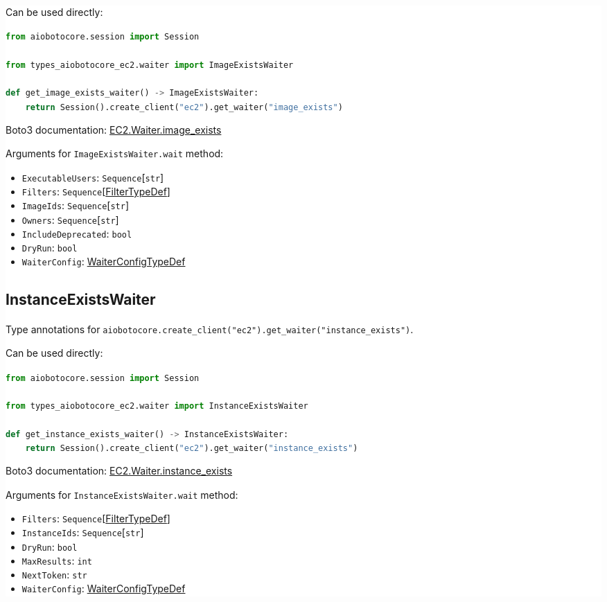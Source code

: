 Can be used directly:

```python
from aiobotocore.session import Session

from types_aiobotocore_ec2.waiter import ImageExistsWaiter

def get_image_exists_waiter() -> ImageExistsWaiter:
    return Session().create_client("ec2").get_waiter("image_exists")
```

Boto3 documentation:
[EC2.Waiter.image_exists](https://boto3.amazonaws.com/v1/documentation/api/latest/reference/services/ec2.html#EC2.Waiter.ImageExists)

Arguments for `ImageExistsWaiter.wait` method:

- `ExecutableUsers`: `Sequence`\[`str`\]
- `Filters`: `Sequence`\[[FilterTypeDef](./type_defs.md#filtertypedef)\]
- `ImageIds`: `Sequence`\[`str`\]
- `Owners`: `Sequence`\[`str`\]
- `IncludeDeprecated`: `bool`
- `DryRun`: `bool`
- `WaiterConfig`: [WaiterConfigTypeDef](./type_defs.md#waiterconfigtypedef)

<a id="instanceexistswaiter"></a>

## InstanceExistsWaiter

Type annotations for
`aiobotocore.create_client("ec2").get_waiter("instance_exists")`.

Can be used directly:

```python
from aiobotocore.session import Session

from types_aiobotocore_ec2.waiter import InstanceExistsWaiter

def get_instance_exists_waiter() -> InstanceExistsWaiter:
    return Session().create_client("ec2").get_waiter("instance_exists")
```

Boto3 documentation:
[EC2.Waiter.instance_exists](https://boto3.amazonaws.com/v1/documentation/api/latest/reference/services/ec2.html#EC2.Waiter.InstanceExists)

Arguments for `InstanceExistsWaiter.wait` method:

- `Filters`: `Sequence`\[[FilterTypeDef](./type_defs.md#filtertypedef)\]
- `InstanceIds`: `Sequence`\[`str`\]
- `DryRun`: `bool`
- `MaxResults`: `int`
- `NextToken`: `str`
- `WaiterConfig`: [WaiterConfigTypeDef](./type_defs.md#waiterconfigtypedef)

<a id="instancerunningwaiter"></a>
